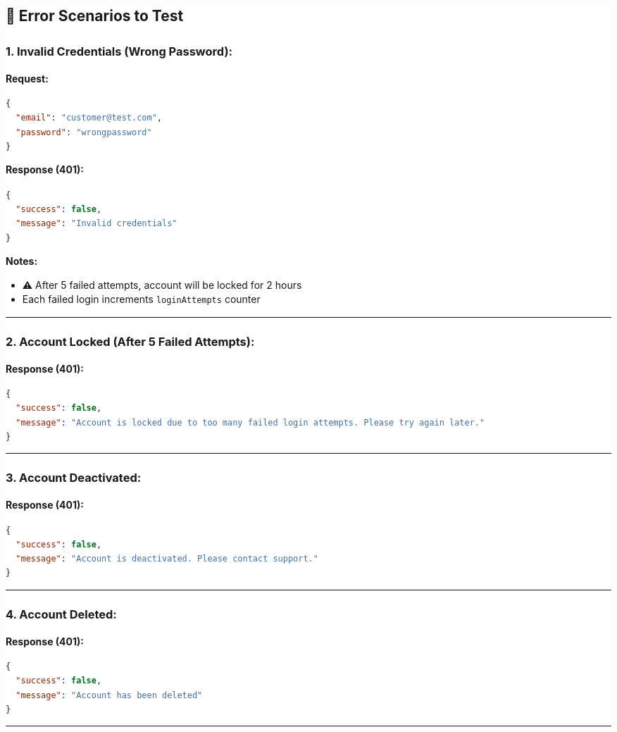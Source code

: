
## 🚨 **Error Scenarios to Test**

### 1. Invalid Credentials (Wrong Password):
**Request:**
```json
{
  "email": "customer@test.com",
  "password": "wrongpassword"
}
```

**Response (401):**
```json
{
  "success": false,
  "message": "Invalid credentials"
}
```

**Notes:**
- ⚠️ After 5 failed attempts, account will be locked for 2 hours
- Each failed login increments `loginAttempts` counter

---

### 2. Account Locked (After 5 Failed Attempts):
**Response (401):**
```json
{
  "success": false,
  "message": "Account is locked due to too many failed login attempts. Please try again later."
}
```

---

### 3. Account Deactivated:
**Response (401):**
```json
{
  "success": false,
  "message": "Account is deactivated. Please contact support."
}
```

---

### 4. Account Deleted:
**Response (401):**
```json
{
  "success": false,
  "message": "Account has been deleted"
}
```

---
